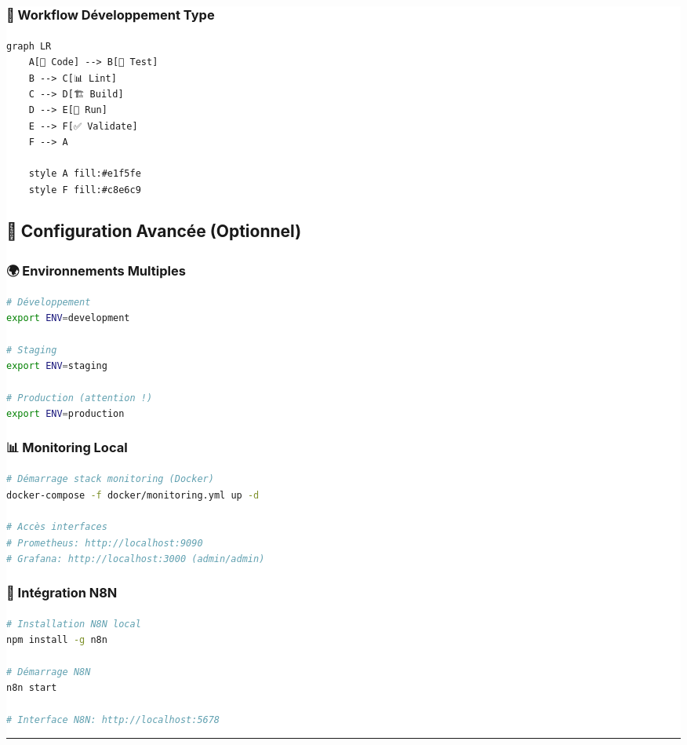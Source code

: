 ### 🎯 Workflow Développement Type

```mermaid
graph LR
    A[📝 Code] --> B[🧪 Test]
    B --> C[📊 Lint]
    C --> D[🏗️ Build]
    D --> E[🚀 Run]
    E --> F[✅ Validate]
    F --> A
    
    style A fill:#e1f5fe
    style F fill:#c8e6c9
```

## 🔧 Configuration Avancée (Optionnel)

### 🌍 Environnements Multiples

```bash
# Développement
export ENV=development

# Staging
export ENV=staging  

# Production (attention !)
export ENV=production
```

### 📊 Monitoring Local

```bash
# Démarrage stack monitoring (Docker)
docker-compose -f docker/monitoring.yml up -d

# Accès interfaces
# Prometheus: http://localhost:9090
# Grafana: http://localhost:3000 (admin/admin)
```

### 🔗 Intégration N8N

```bash
# Installation N8N local
npm install -g n8n

# Démarrage N8N
n8n start

# Interface N8N: http://localhost:5678
```

---